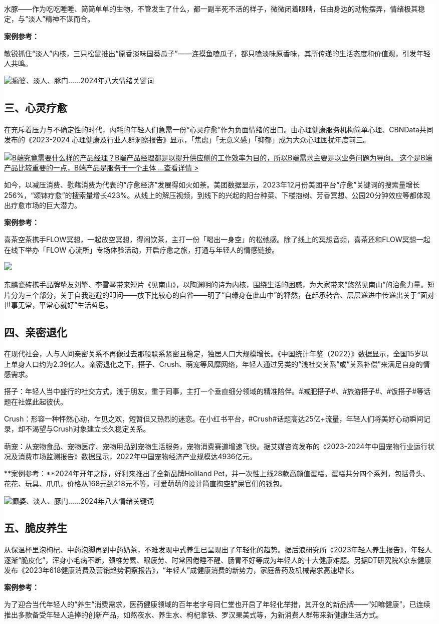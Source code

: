 水豚——作为吃吃睡睡、简简单单的生物，不管发生了什么，都一副半死不活的样子，微微闭着眼睛，任由身边的动物摆弄，情绪极其稳定，与“淡人”精神不谋而合。

**案例参考：**

敏锐抓住“淡人”内核，三只松鼠推出“原香淡味国葵瓜子”——连摸鱼嗑瓜子，都只嗑淡味原香味，其所传递的生活态度和价值观，引发年轻人共鸣。

![癫婆、淡人、豚门……2024年八大情绪关键词](https://image.yunyingpai.com/wp/2024/04/7gKqZzrIdwJymrIZ71hd.png)

## 三、心灵疗愈

在充斥着压力与不确定性的时代，内耗的年轻人们急需一份“心灵疗愈”作为负面情绪的出口。由心理健康服务机构简单心理、CBNData共同发布的《2023-2024 心理健康及行业人群洞察报告》显示，「焦虑」「无意义感」「抑郁」成为大众心理困扰年度前三。

[![](https://image.woshipm.com/2023/08/02/f7cafd68-30e3-11ee-9da3-00163e0b5ff3.png)B端究竟需要什么样的产品经理？B端产品经理都是以提升供应侧的工作效率为目的，所以B端需求主要是以业务问题为导向。 这个是B端产品比较重要的一点，B端产品是服务于一个主体 ...查看详情 >](https://ke.qidianla.com/courses/bcpm)

如今，以减压消费、慰藉消费为代表的“疗愈经济”发展得如火如荼。美团数据显示，2023年12月份美团平台“疗愈”关键词的搜索量增长256%，“颂钵疗愈”的搜索量增长423%。从线上的解压视频，到线下的兴起的阳台种菜、下楼抱树、芳香冥想、公园20分钟效应等都体现出疗愈市场的巨大潜力。

**案例参考：**

喜茶空茶携手FLOW冥想，一起放空冥想，得闲饮茶，主打一份「喝出一身空」的松弛感。除了线上的冥想音频，喜茶还和FLOW冥想一起在线下举办「FLOW 心流所」专场体验活动，开启疗愈之旅，打通与年轻人的情感链接。

![](https://image.yunyingpai.com/wp/2024/04/T3CxzgMCDqeq59EiOi2n.png)

东鹏瓷砖携手品牌挚友刘擎、李雪琴带来短片《见南山》，以陶渊明的诗为内核，围绕生活的困惑，为大家带来“悠然见南山”的治愈力量。短片分为三个部分，关于自我逃避的叩问——放下比较心的自省——明了“自缘身在此山中”的释然，在起承转合、层层递进中传递出关于“面对世事无常，平常心就好”生活哲思。

## 四、亲密退化

在现代社会，人与人间亲密关系不再像过去那般联系紧密且稳定，独居人口大规模增长。《中国统计年鉴（2022）》数据显示，全国15岁以上单身人口约为2.39亿人。亲密退化之下，搭子、Crush、萌宠等风靡网络，年轻人通过另类的“浅社交关系”或“关系补偿”来满足自身的情感需求。

搭子：年轻人当中盛行的社交方式，浅于朋友，重于同事，主打一个垂直细分领域的精准陪伴。#减肥搭子#、#旅游搭子#、#饭搭子#等话题在社媒此起彼伏。

Crush：形容一种怦然心动，乍见之欢，短暂但又热烈的迷恋。在小红书平台，#Crush#话题高达25亿+流量，年轻人们将美好心动瞬间记录，却不渴望与Crush对象建立长久稳定关系。

萌宠：从宠物食品、宠物医疗、宠物用品到宠物生活服务，宠物消费赛道增速飞快。据艾媒咨询发布的《2023-2024年中国宠物行业运行状况及消费市场监测报告》数据显示，2022年中国宠物经济产业规模达4936亿元。

**案例参考：**2024年开年之际，好利来推出了全新品牌Holiland Pet，并一次性上线28款高颜值蛋糕。蛋糕共分四个系列，包括骨头、花花、玩具、爪爪，价格从168元到218元不等，可爱萌萌的设计简直掏空铲屎官们的钱包。

![癫婆、淡人、豚门……2024年八大情绪关键词](https://image.yunyingpai.com/wp/2024/04/D2BpUihOq8Q2QXy9fGm8.png)

## 五、脆皮养生

从保温杯里泡枸杞、中药泡脚再到中药奶茶，不难发现中式养生已呈现出了年轻化的趋势。据后浪研究所《2023年轻人养生报告》，年轻人逐渐“脆皮化”，浑身小毛病不断，颈椎劳累、眼疲劳、时常困倦睡不醒、肠胃不好等成为年轻人的十大健康难题。另据DT研究院X京东健康发布《2023年618健康消费及营销趋势洞察报告》，“年轻人”成健康消费的新势力，家庭备药及机械需求高速增长。

**案例参考：**

为了迎合当代年轻人的“养生”消费需求，医药健康领域的百年老字号同仁堂也开启了年轻化举措，其开创的新品牌——“知嘛健康”，已连续推出多款备受年轻人追捧的创新产品，如熬夜水、养生水、枸杞拿铁、罗汉果美式等，为新消费人群带来新健康生活方式。
